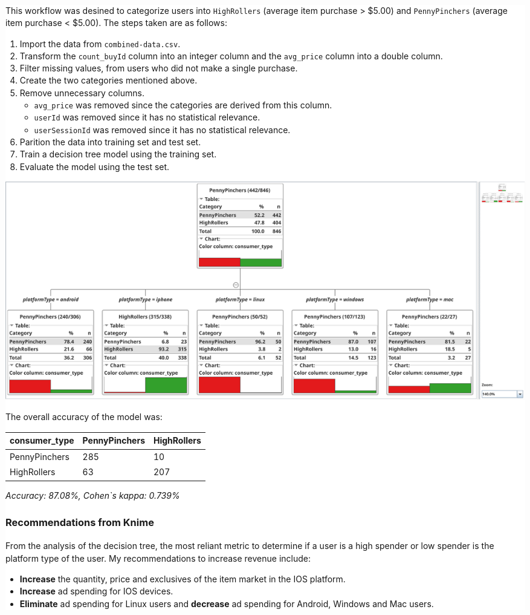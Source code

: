 This workflow was desined to categorize users into `HighRollers` (average item purchase > $5.00) and `PennyPinchers` (average item purchase < $5.00). The steps taken are as follows:

1. Import the data from `combined-data.csv`.
2. Transform the `count_buyId` column into an integer column and the `avg_price` column into a double column.
3. Filter missing values, from users who did not make a single purchase.
4. Create the two categories mentioned above.
5. Remove unnecessary columns.
    - `avg_price` was removed since the categories are derived from this column.
    - `userId` was removed since it has no statistical relevance.
    - `userSessionId` was removed since it has no statistical relevance.
6. Parition the data into training set and test set.
7. Train a decision tree model using the training set.
8. Evaluate the model using the test set.

<img src="images/knime-decision-tree.svg?raw=true" alt="knime-decision-tree.svg" width="100%"/>

The overall accuracy of the model was:

| consumer_type | PennyPinchers | HighRollers |
| --- | --- | --- |
| PennyPinchers | 285 | 10 |
| HighRollers | 63 | 207 |

*Accuracy: 87.08%, Cohen`s kappa: 0.739%*

### Recommendations from Knime

From the analysis of the decision tree, the most reliant metric to determine if a user is a high spender or low spender is the platform type of the user. My recommendations to increase revenue include:

- **Increase** the quantity, price and exclusives of the item market in the IOS platform.
- **Increase** ad spending for IOS devices.
- **Eliminate** ad spending for Linux users and **decrease** ad spending for Android, Windows and Mac users.
